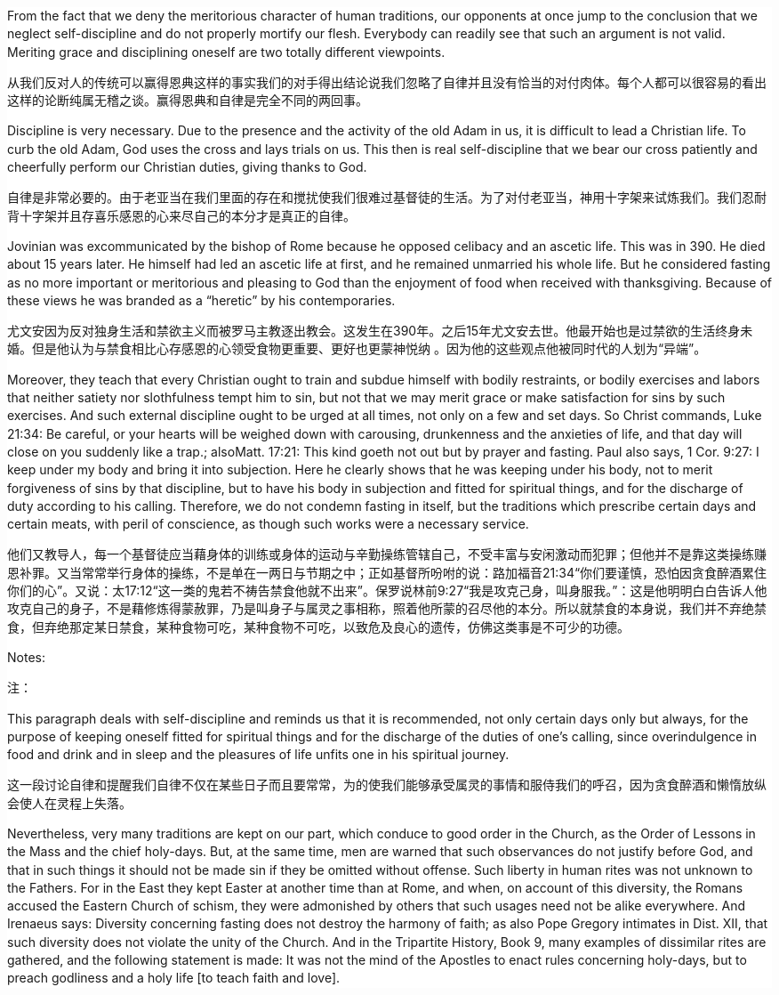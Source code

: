 From the fact that we deny the meritorious character of human traditions, our opponents at once jump to the conclusion that we neglect self-discipline and do not properly mortify our flesh. Everybody can readily see that such an argument is not valid. Meriting grace and disciplining oneself are two totally different viewpoints.

从我们反对人的传统可以赢得恩典这样的事实我们的对手得出结论说我们忽略了自律并且没有恰当的对付肉体。每个人都可以很容易的看出这样的论断纯属无稽之谈。赢得恩典和自律是完全不同的两回事。

Discipline is very necessary. Due to the presence and the activity of the old Adam in us, it is difficult to lead a Christian life. To curb the old Adam, God uses the cross and lays trials on us. This then is real self-discipline that we bear our cross patiently and cheerfully perform our Christian duties, giving thanks to God.

自律是非常必要的。由于老亚当在我们里面的存在和搅扰使我们很难过基督徒的生活。为了对付老亚当，神用十字架来试炼我们。我们忍耐背十字架并且存喜乐感恩的心来尽自己的本分才是真正的自律。

Jovinian was excommunicated by the bishop of Rome because he opposed celibacy and an ascetic life. This was in 390. He died about 15 years later. He himself had led an ascetic life at first, and he remained unmarried his whole life. But he considered fasting as no more important or meritorious and pleasing to God than the enjoyment of food when received with thanksgiving. Because of these views he was branded as a “heretic” by his contemporaries.

尤文安因为反对独身生活和禁欲主义而被罗马主教逐出教会。这发生在390年。之后15年尤文安去世。他最开始也是过禁欲的生活终身未婚。但是他认为与禁食相比心存感恩的心领受食物更重要、更好也更蒙神悦纳 。因为他的这些观点他被同时代的人划为“异端”。

Moreover, they teach that every Christian ought to train and subdue himself with bodily restraints, or bodily exercises and labors that neither satiety nor slothfulness tempt him to sin, but not that we may merit grace or make satisfaction for sins by such exercises. And such external discipline ought to be urged at all times, not only on a few and set days. So Christ commands,  Luke 21:34: Be careful, or your hearts will be weighed down with carousing, drunkenness and the anxieties of life, and that day will close on you suddenly like a trap.; alsoMatt. 17:21: This kind goeth not out but by prayer and fasting. Paul also says, 1 Cor. 9:27: I keep under my body and bring it into subjection.  Here he clearly shows that he was keeping under his body, not to merit forgiveness of sins by that discipline, but to have his body in subjection and fitted for spiritual things, and for the discharge of duty according to his calling. Therefore, we do not condemn fasting in itself, but the traditions which prescribe certain days and certain meats, with peril of conscience, as though such works were a necessary service.

他们又教导人，每一个基督徒应当藉身体的训练或身体的运动与辛勤操练管辖自己，不受丰富与安闲激动而犯罪；但他并不是靠这类操练赚恩补罪。又当常常举行身体的操练，不是单在一两日与节期之中；正如基督所吩咐的说：路加福音21:34“你们要谨慎，恐怕因贪食醉酒累住你们的心”。又说：太17:12“这一类的鬼若不祷告禁食他就不出来”。保罗说林前9:27“我是攻克己身，叫身服我。”：这是他明明白白告诉人他攻克自己的身子，不是藉修炼得蒙赦罪，乃是叫身子与属灵之事相称，照着他所蒙的召尽他的本分。所以就禁食的本身说，我们并不弃绝禁食，但弃绝那定某日禁食，某种食物可吃，某种食物不可吃，以致危及良心的遗传，仿佛这类事是不可少的功德。

Notes:

注：

This paragraph deals with self-discipline and reminds us that it is recommended, not only certain days only but always, for the purpose of keeping oneself fitted for spiritual things and for the discharge of the duties of one’s calling, since overindulgence in food and drink and in sleep and the pleasures of life unfits one in his spiritual journey.

这一段讨论自律和提醒我们自律不仅在某些日子而且要常常，为的使我们能够承受属灵的事情和服侍我们的呼召，因为贪食醉酒和懒惰放纵会使人在灵程上失落。

Nevertheless, very many traditions are kept on our part, which conduce to good order in the Church, as the Order of Lessons in the Mass and the chief holy-days. But, at the same time, men are warned that such observances do not justify before God, and that in such things it should not be made sin if they be omitted without offense.  Such liberty in human rites was not unknown to the Fathers.  For in the East they kept Easter at another time than at Rome, and when, on account of this diversity, the Romans accused the Eastern Church of schism, they were admonished by others that such usages need not be alike everywhere. And Irenaeus says: Diversity concerning fasting does not destroy the harmony of faith; as also Pope Gregory intimates in Dist. XII, that such diversity does not violate the unity of the Church.  And in the Tripartite History, Book 9, many examples of dissimilar rites are gathered, and the following statement is made: It was not the mind of the Apostles to enact rules concerning holy-days, but to preach godliness and a holy life [to teach faith and love].
